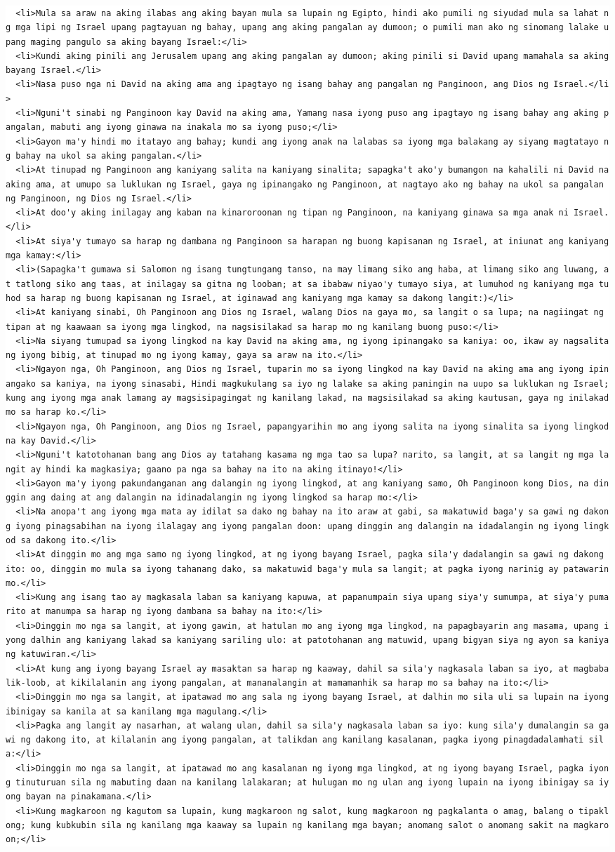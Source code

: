       <li>Mula sa araw na aking ilabas ang aking bayan mula sa lupain ng Egipto, hindi ako pumili ng siyudad mula sa lahat ng mga lipi ng Israel upang pagtayuan ng bahay, upang ang aking pangalan ay dumoon; o pumili man ako ng sinomang lalake upang maging pangulo sa aking bayang Israel:</li>
      <li>Kundi aking pinili ang Jerusalem upang ang aking pangalan ay dumoon; aking pinili si David upang mamahala sa aking bayang Israel.</li>
      <li>Nasa puso nga ni David na aking ama ang ipagtayo ng isang bahay ang pangalan ng Panginoon, ang Dios ng Israel.</li>
      <li>Nguni't sinabi ng Panginoon kay David na aking ama, Yamang nasa iyong puso ang ipagtayo ng isang bahay ang aking pangalan, mabuti ang iyong ginawa na inakala mo sa iyong puso;</li>
      <li>Gayon ma'y hindi mo itatayo ang bahay; kundi ang iyong anak na lalabas sa iyong mga balakang ay siyang magtatayo ng bahay na ukol sa aking pangalan.</li>
      <li>At tinupad ng Panginoon ang kaniyang salita na kaniyang sinalita; sapagka't ako'y bumangon na kahalili ni David na aking ama, at umupo sa luklukan ng Israel, gaya ng ipinangako ng Panginoon, at nagtayo ako ng bahay na ukol sa pangalan ng Panginoon, ng Dios ng Israel.</li>
      <li>At doo'y aking inilagay ang kaban na kinaroroonan ng tipan ng Panginoon, na kaniyang ginawa sa mga anak ni Israel.</li>
      <li>At siya'y tumayo sa harap ng dambana ng Panginoon sa harapan ng buong kapisanan ng Israel, at iniunat ang kaniyang mga kamay:</li>
      <li>(Sapagka't gumawa si Salomon ng isang tungtungang tanso, na may limang siko ang haba, at limang siko ang luwang, at tatlong siko ang taas, at inilagay sa gitna ng looban; at sa ibabaw niyao'y tumayo siya, at lumuhod ng kaniyang mga tuhod sa harap ng buong kapisanan ng Israel, at iginawad ang kaniyang mga kamay sa dakong langit:)</li>
      <li>At kaniyang sinabi, Oh Panginoon ang Dios ng Israel, walang Dios na gaya mo, sa langit o sa lupa; na nagiingat ng tipan at ng kaawaan sa iyong mga lingkod, na nagsisilakad sa harap mo ng kanilang buong puso:</li>
      <li>Na siyang tumupad sa iyong lingkod na kay David na aking ama, ng iyong ipinangako sa kaniya: oo, ikaw ay nagsalita ng iyong bibig, at tinupad mo ng iyong kamay, gaya sa araw na ito.</li>
      <li>Ngayon nga, Oh Panginoon, ang Dios ng Israel, tuparin mo sa iyong lingkod na kay David na aking ama ang iyong ipinangako sa kaniya, na iyong sinasabi, Hindi magkukulang sa iyo ng lalake sa aking paningin na uupo sa luklukan ng Israel; kung ang iyong mga anak lamang ay magsisipagingat ng kanilang lakad, na magsisilakad sa aking kautusan, gaya ng inilakad mo sa harap ko.</li>
      <li>Ngayon nga, Oh Panginoon, ang Dios ng Israel, papangyarihin mo ang iyong salita na iyong sinalita sa iyong lingkod na kay David.</li>
      <li>Nguni't katotohanan bang ang Dios ay tatahang kasama ng mga tao sa lupa? narito, sa langit, at sa langit ng mga langit ay hindi ka magkasiya; gaano pa nga sa bahay na ito na aking itinayo!</li>
      <li>Gayon ma'y iyong pakundanganan ang dalangin ng iyong lingkod, at ang kaniyang samo, Oh Panginoon kong Dios, na dinggin ang daing at ang dalangin na idinadalangin ng iyong lingkod sa harap mo:</li>
      <li>Na anopa't ang iyong mga mata ay idilat sa dako ng bahay na ito araw at gabi, sa makatuwid baga'y sa gawi ng dakong iyong pinagsabihan na iyong ilalagay ang iyong pangalan doon: upang dinggin ang dalangin na idadalangin ng iyong lingkod sa dakong ito.</li>
      <li>At dinggin mo ang mga samo ng iyong lingkod, at ng iyong bayang Israel, pagka sila'y dadalangin sa gawi ng dakong ito: oo, dinggin mo mula sa iyong tahanang dako, sa makatuwid baga'y mula sa langit; at pagka iyong narinig ay patawarin mo.</li>
      <li>Kung ang isang tao ay magkasala laban sa kaniyang kapuwa, at papanumpain siya upang siya'y sumumpa, at siya'y pumarito at manumpa sa harap ng iyong dambana sa bahay na ito:</li>
      <li>Dinggin mo nga sa langit, at iyong gawin, at hatulan mo ang iyong mga lingkod, na papagbayarin ang masama, upang iyong dalhin ang kaniyang lakad sa kaniyang sariling ulo: at patotohanan ang matuwid, upang bigyan siya ng ayon sa kaniyang katuwiran.</li>
      <li>At kung ang iyong bayang Israel ay masaktan sa harap ng kaaway, dahil sa sila'y nagkasala laban sa iyo, at magbabalik-loob, at kikilalanin ang iyong pangalan, at mananalangin at mamamanhik sa harap mo sa bahay na ito:</li>
      <li>Dinggin mo nga sa langit, at ipatawad mo ang sala ng iyong bayang Israel, at dalhin mo sila uli sa lupain na iyong ibinigay sa kanila at sa kanilang mga magulang.</li>
      <li>Pagka ang langit ay nasarhan, at walang ulan, dahil sa sila'y nagkasala laban sa iyo: kung sila'y dumalangin sa gawi ng dakong ito, at kilalanin ang iyong pangalan, at talikdan ang kanilang kasalanan, pagka iyong pinagdadalamhati sila:</li>
      <li>Dinggin mo nga sa langit, at ipatawad mo ang kasalanan ng iyong mga lingkod, at ng iyong bayang Israel, pagka iyong tinuturuan sila ng mabuting daan na kanilang lalakaran; at hulugan mo ng ulan ang iyong lupain na iyong ibinigay sa iyong bayan na pinakamana.</li>
      <li>Kung magkaroon ng kagutom sa lupain, kung magkaroon ng salot, kung magkaroon ng pagkalanta o amag, balang o tipaklong; kung kubkubin sila ng kanilang mga kaaway sa lupain ng kanilang mga bayan; anomang salot o anomang sakit na magkaroon;</li>